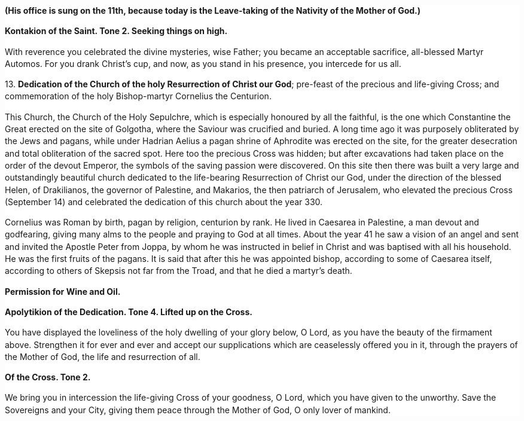 **(His office is sung on the 11th, because today is the Leave-taking of
the Nativity of the Mother of God.)**

**Kontakion of the Saint. Tone 2. Seeking things on high.**

With reverence you celebrated the divine mysteries, wise Father; you
became an acceptable sacrifice, all-blessed Martyr Automos. For you
drank Christ’s cup, and now, as you stand in his presence, you intercede
for us all.

13\. **Dedication of the Church of the holy Resurrection of Christ our
God**; pre-feast of the precious and life-giving Cross; and
commemoration of the holy Bishop-martyr Cornelius the Centurion.

This Church, the Church of the Holy Sepulchre, which is especially
honoured by all the faithful, is the one which Constantine the Great
erected on the site of Golgotha, where the Saviour was crucified and
buried. A long time ago it was purposely obliterated by the Jews and
pagans, while under Hadrian Aelius a pagan shrine of Aphrodite was
erected on the site, for the greater desecration and total obliteration
of the sacred spot. Here too the precious Cross was hidden; but after
excavations had taken place on the order of the devout Emperor, the
symbols of the saving passion were discovered. On this site then there
was built a very large and outstandingly beautiful church dedicated to
the life-bearing Resurrection of Christ our God, under the direction of
the blessed Helen, of Drakilianos, the governor of Palestine, and
Makarios, the then patriarch of Jerusalem, who elevated the precious
Cross (September 14) and celebrated the dedication of this church about
the year 330.

Cornelius was Roman by birth, pagan by religion, centurion by rank. He
lived in Caesarea in Palestine, a man devout and godfearing, giving many
alms to the people and praying to God at all times. About the year 41 he
saw a vision of an angel and sent and invited the Apostle Peter from
Joppa, by whom he was instructed in belief in Christ and was baptised
with all his household. He was the first fruits of the pagans. It is
said that after this he was appointed bishop, according to some of
Caesarea itself, according to others of Skepsis not far from the Troad,
and that he died a martyr’s death.

**Permission for Wine and Oil.**

**Apolytikion of the Dedication. Tone 4. Lifted up on the Cross.**

You have displayed the loveliness of the holy dwelling of your glory
below, O Lord, as you have the beauty of the firmament above. Strengthen
it for ever and ever and accept our supplications which are ceaselessly
offered you in it, through the prayers of the Mother of God, the life
and resurrection of all.

**Of the Cross. Tone 2.**

We bring you in intercession the life-giving Cross of your goodness, O
Lord, which you have given to the unworthy. Save the Sovereigns and your
City, giving them peace through the Mother of God, O only lover of
mankind.

